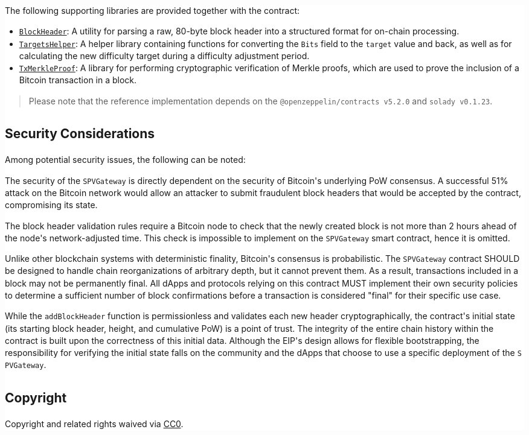 The following supporting libraries are provided together with the contract:

- [`BlockHeader`](../assets/erc-8002/contracts/libs/BlockHeader.sol): A utility for parsing a raw, 80-byte block header into a structured format for on-chain processing.
- [`TargetsHelper`](../assets/erc-8002/contracts/libs/TargetsHelper.sol): A helper library containing functions for converting the `Bits` field to the `target` value and back, as well as for calculating the new difficulty target during a difficulty adjustment period.
- [`TxMerkleProof`](../assets/erc-8002/contracts/libs/TxMerkleProof.sol): A library for performing cryptographic verification of Merkle proofs, which are used to prove the inclusion of a Bitcoin transaction in a block.

> Please note that the reference implementation depends on the `@openzeppelin/contracts v5.2.0` and `solady v0.1.23`.

## Security Considerations

Among potential security issues, the following can be noted:

The security of the `SPVGateway` is directly dependent on the security of Bitcoin's underlying PoW consensus. A successful 51% attack on the Bitcoin network would allow an attacker to submit fraudulent block headers that would be accepted by the contract, compromising its state.

The block header validation rules require a Bitcoin node to check that the newly created block is not more than 2 hours ahead of the node's network-adjusted time. This check is impossible to implement on the `SPVGateway` smart contract, hence it is omitted.

Unlike other blockchain systems with deterministic finality, Bitcoin's consensus is probabilistic. The `SPVGateway` contract SHOULD be designed to handle chain reorganizations of arbitrary depth, but it cannot prevent them. As a result, transactions included in a block may not be permanently final. All dApps and protocols relying on this contract MUST implement their own security policies to determine a sufficient number of block confirmations before a transaction is considered "final" for their specific use case.

While the `addBlockHeader` function is permissionless and validates each new header cryptographically, the contract's initial state (its starting block header, height, and cumulative PoW) is a point of trust. The integrity of the entire chain history within the contract is built upon the correctness of this initial data. Although the EIP's design allows for flexible bootstrapping, the responsibility for verifying the initial state falls on the community and the dApps that choose to use a specific deployment of the `SPVGateway`.

## Copyright

Copyright and related rights waived via [CC0](../LICENSE.md).
